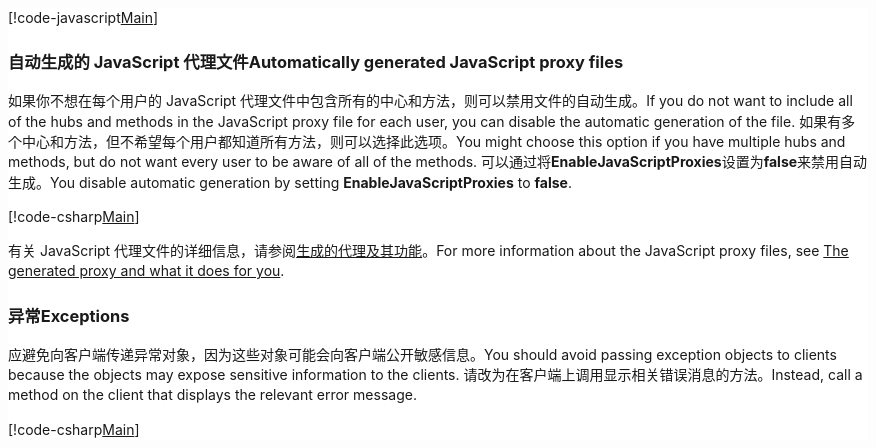 [!code-javascript[Main](introduction-to-security/samples/sample4.js)]

<a id="autogen"></a>

### <a name="automatically-generated-javascript-proxy-files"></a><span data-ttu-id="d6db5-224">自动生成的 JavaScript 代理文件</span><span class="sxs-lookup"><span data-stu-id="d6db5-224">Automatically generated JavaScript proxy files</span></span>

<span data-ttu-id="d6db5-225">如果你不想在每个用户的 JavaScript 代理文件中包含所有的中心和方法，则可以禁用文件的自动生成。</span><span class="sxs-lookup"><span data-stu-id="d6db5-225">If you do not want to include all of the hubs and methods in the JavaScript proxy file for each user, you can disable the automatic generation of the file.</span></span> <span data-ttu-id="d6db5-226">如果有多个中心和方法，但不希望每个用户都知道所有方法，则可以选择此选项。</span><span class="sxs-lookup"><span data-stu-id="d6db5-226">You might choose this option if you have multiple hubs and methods, but do not want every user to be aware of all of the methods.</span></span> <span data-ttu-id="d6db5-227">可以通过将**EnableJavaScriptProxies**设置为**false**来禁用自动生成。</span><span class="sxs-lookup"><span data-stu-id="d6db5-227">You disable automatic generation by setting **EnableJavaScriptProxies** to **false**.</span></span>

[!code-csharp[Main](introduction-to-security/samples/sample5.cs)]

<span data-ttu-id="d6db5-228">有关 JavaScript 代理文件的详细信息，请参阅[生成的代理及其功能](../guide-to-the-api/hubs-api-guide-javascript-client.md#genproxy)。</span><span class="sxs-lookup"><span data-stu-id="d6db5-228">For more information about the JavaScript proxy files, see [The generated proxy and what it does for you](../guide-to-the-api/hubs-api-guide-javascript-client.md#genproxy).</span></span> <a id="exceptions"></a>

### <a name="exceptions"></a><span data-ttu-id="d6db5-229">异常</span><span class="sxs-lookup"><span data-stu-id="d6db5-229">Exceptions</span></span>

<span data-ttu-id="d6db5-230">应避免向客户端传递异常对象，因为这些对象可能会向客户端公开敏感信息。</span><span class="sxs-lookup"><span data-stu-id="d6db5-230">You should avoid passing exception objects to clients because the objects may expose sensitive information to the clients.</span></span> <span data-ttu-id="d6db5-231">请改为在客户端上调用显示相关错误消息的方法。</span><span class="sxs-lookup"><span data-stu-id="d6db5-231">Instead, call a method on the client that displays the relevant error message.</span></span>

[!code-csharp[Main](introduction-to-security/samples/sample6.cs)]
